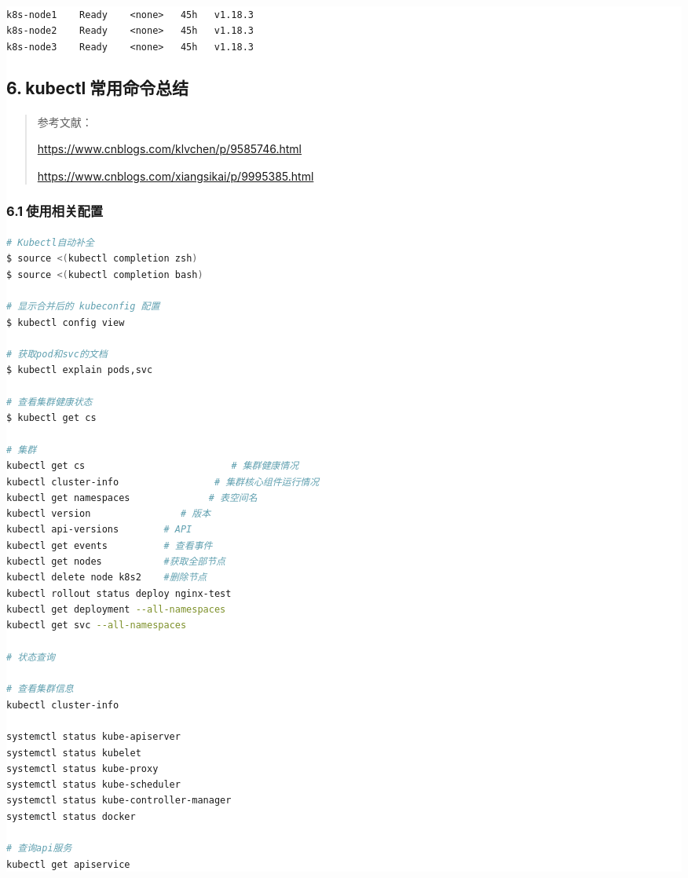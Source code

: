 ```shell
k8s-node1    Ready    <none>   45h   v1.18.3
k8s-node2    Ready    <none>   45h   v1.18.3
k8s-node3    Ready    <none>   45h   v1.18.3
```



## 6. kubectl 常用命令总结

> 参考文献：
>
> https://www.cnblogs.com/klvchen/p/9585746.html
>
> https://www.cnblogs.com/xiangsikai/p/9995385.html

### 6.1 使用相关配置

```bash
# Kubectl自动补全
$ source <(kubectl completion zsh)
$ source <(kubectl completion bash)

# 显示合并后的 kubeconfig 配置
$ kubectl config view

# 获取pod和svc的文档
$ kubectl explain pods,svc

# 查看集群健康状态
$ kubectl get cs

# 集群
kubectl get cs           	   			# 集群健康情况
kubectl cluster-info     			 # 集群核心组件运行情况
kubectl get namespaces    		    # 表空间名
kubectl version           	   # 版本
kubectl api-versions      	# API
kubectl get events       	# 查看事件
kubectl get nodes        	#获取全部节点
kubectl delete node k8s2  	#删除节点
kubectl rollout status deploy nginx-test
kubectl get deployment --all-namespaces
kubectl get svc --all-namespaces

# 状态查询

# 查看集群信息
kubectl cluster-info

systemctl status kube-apiserver
systemctl status kubelet
systemctl status kube-proxy
systemctl status kube-scheduler
systemctl status kube-controller-manager
systemctl status docker

# 查询api服务
kubectl get apiservice
```
